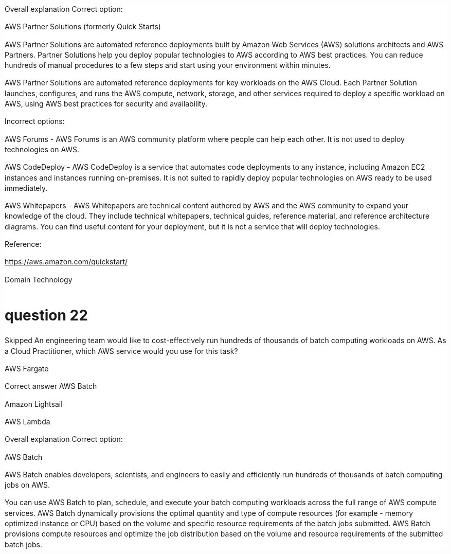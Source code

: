 Overall explanation
Correct option:

AWS Partner Solutions (formerly Quick Starts)

AWS Partner Solutions are automated reference deployments built by Amazon Web Services (AWS) solutions architects and AWS Partners. Partner Solutions help you deploy popular technologies to AWS according to AWS best practices. You can reduce hundreds of manual procedures to a few steps and start using your environment within minutes.

AWS Partner Solutions are automated reference deployments for key workloads on the AWS Cloud. Each Partner Solution launches, configures, and runs the AWS compute, network, storage, and other services required to deploy a specific workload on AWS, using AWS best practices for security and availability.

Incorrect options:

AWS Forums - AWS Forums is an AWS community platform where people can help each other. It is not used to deploy technologies on AWS.

AWS CodeDeploy - AWS CodeDeploy is a service that automates code deployments to any instance, including Amazon EC2 instances and instances running on-premises. It is not suited to rapidly deploy popular technologies on AWS ready to be used immediately.

AWS Whitepapers - AWS Whitepapers are technical content authored by AWS and the AWS community to expand your knowledge of the cloud. They include technical whitepapers, technical guides, reference material, and reference architecture diagrams. You can find useful content for your deployment, but it is not a service that will deploy technologies.

Reference:

https://aws.amazon.com/quickstart/

Domain
Technology
 # question 22
Skipped
An engineering team would like to cost-effectively run hundreds of thousands of batch computing workloads on AWS. As a Cloud Practitioner, which AWS service would you use for this task?

AWS Fargate

Correct answer
AWS Batch

Amazon Lightsail

AWS Lambda

Overall explanation
Correct option:

AWS Batch

AWS Batch enables developers, scientists, and engineers to easily and efficiently run hundreds of thousands of batch computing jobs on AWS.

You can use AWS Batch to plan, schedule, and execute your batch computing workloads across the full range of AWS compute services. AWS Batch dynamically provisions the optimal quantity and type of compute resources (for example - memory optimized instance or CPU) based on the volume and specific resource requirements of the batch jobs submitted. AWS Batch provisions compute resources and optimize the job distribution based on the volume and resource requirements of the submitted batch jobs.
